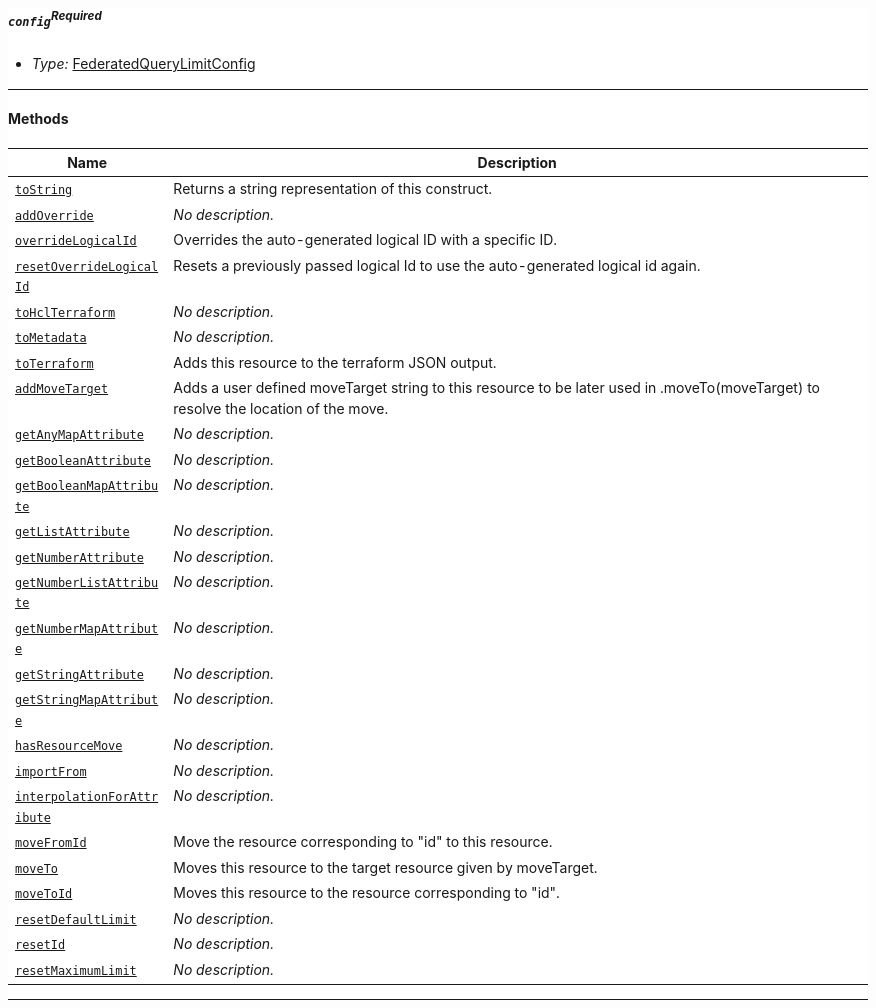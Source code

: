 
##### `config`<sup>Required</sup> <a name="config" id="@cdktf/provider-mongodbatlas.federatedQueryLimit.FederatedQueryLimit.Initializer.parameter.config"></a>

- *Type:* <a href="#@cdktf/provider-mongodbatlas.federatedQueryLimit.FederatedQueryLimitConfig">FederatedQueryLimitConfig</a>

---

#### Methods <a name="Methods" id="Methods"></a>

| **Name** | **Description** |
| --- | --- |
| <code><a href="#@cdktf/provider-mongodbatlas.federatedQueryLimit.FederatedQueryLimit.toString">toString</a></code> | Returns a string representation of this construct. |
| <code><a href="#@cdktf/provider-mongodbatlas.federatedQueryLimit.FederatedQueryLimit.addOverride">addOverride</a></code> | *No description.* |
| <code><a href="#@cdktf/provider-mongodbatlas.federatedQueryLimit.FederatedQueryLimit.overrideLogicalId">overrideLogicalId</a></code> | Overrides the auto-generated logical ID with a specific ID. |
| <code><a href="#@cdktf/provider-mongodbatlas.federatedQueryLimit.FederatedQueryLimit.resetOverrideLogicalId">resetOverrideLogicalId</a></code> | Resets a previously passed logical Id to use the auto-generated logical id again. |
| <code><a href="#@cdktf/provider-mongodbatlas.federatedQueryLimit.FederatedQueryLimit.toHclTerraform">toHclTerraform</a></code> | *No description.* |
| <code><a href="#@cdktf/provider-mongodbatlas.federatedQueryLimit.FederatedQueryLimit.toMetadata">toMetadata</a></code> | *No description.* |
| <code><a href="#@cdktf/provider-mongodbatlas.federatedQueryLimit.FederatedQueryLimit.toTerraform">toTerraform</a></code> | Adds this resource to the terraform JSON output. |
| <code><a href="#@cdktf/provider-mongodbatlas.federatedQueryLimit.FederatedQueryLimit.addMoveTarget">addMoveTarget</a></code> | Adds a user defined moveTarget string to this resource to be later used in .moveTo(moveTarget) to resolve the location of the move. |
| <code><a href="#@cdktf/provider-mongodbatlas.federatedQueryLimit.FederatedQueryLimit.getAnyMapAttribute">getAnyMapAttribute</a></code> | *No description.* |
| <code><a href="#@cdktf/provider-mongodbatlas.federatedQueryLimit.FederatedQueryLimit.getBooleanAttribute">getBooleanAttribute</a></code> | *No description.* |
| <code><a href="#@cdktf/provider-mongodbatlas.federatedQueryLimit.FederatedQueryLimit.getBooleanMapAttribute">getBooleanMapAttribute</a></code> | *No description.* |
| <code><a href="#@cdktf/provider-mongodbatlas.federatedQueryLimit.FederatedQueryLimit.getListAttribute">getListAttribute</a></code> | *No description.* |
| <code><a href="#@cdktf/provider-mongodbatlas.federatedQueryLimit.FederatedQueryLimit.getNumberAttribute">getNumberAttribute</a></code> | *No description.* |
| <code><a href="#@cdktf/provider-mongodbatlas.federatedQueryLimit.FederatedQueryLimit.getNumberListAttribute">getNumberListAttribute</a></code> | *No description.* |
| <code><a href="#@cdktf/provider-mongodbatlas.federatedQueryLimit.FederatedQueryLimit.getNumberMapAttribute">getNumberMapAttribute</a></code> | *No description.* |
| <code><a href="#@cdktf/provider-mongodbatlas.federatedQueryLimit.FederatedQueryLimit.getStringAttribute">getStringAttribute</a></code> | *No description.* |
| <code><a href="#@cdktf/provider-mongodbatlas.federatedQueryLimit.FederatedQueryLimit.getStringMapAttribute">getStringMapAttribute</a></code> | *No description.* |
| <code><a href="#@cdktf/provider-mongodbatlas.federatedQueryLimit.FederatedQueryLimit.hasResourceMove">hasResourceMove</a></code> | *No description.* |
| <code><a href="#@cdktf/provider-mongodbatlas.federatedQueryLimit.FederatedQueryLimit.importFrom">importFrom</a></code> | *No description.* |
| <code><a href="#@cdktf/provider-mongodbatlas.federatedQueryLimit.FederatedQueryLimit.interpolationForAttribute">interpolationForAttribute</a></code> | *No description.* |
| <code><a href="#@cdktf/provider-mongodbatlas.federatedQueryLimit.FederatedQueryLimit.moveFromId">moveFromId</a></code> | Move the resource corresponding to "id" to this resource. |
| <code><a href="#@cdktf/provider-mongodbatlas.federatedQueryLimit.FederatedQueryLimit.moveTo">moveTo</a></code> | Moves this resource to the target resource given by moveTarget. |
| <code><a href="#@cdktf/provider-mongodbatlas.federatedQueryLimit.FederatedQueryLimit.moveToId">moveToId</a></code> | Moves this resource to the resource corresponding to "id". |
| <code><a href="#@cdktf/provider-mongodbatlas.federatedQueryLimit.FederatedQueryLimit.resetDefaultLimit">resetDefaultLimit</a></code> | *No description.* |
| <code><a href="#@cdktf/provider-mongodbatlas.federatedQueryLimit.FederatedQueryLimit.resetId">resetId</a></code> | *No description.* |
| <code><a href="#@cdktf/provider-mongodbatlas.federatedQueryLimit.FederatedQueryLimit.resetMaximumLimit">resetMaximumLimit</a></code> | *No description.* |

---